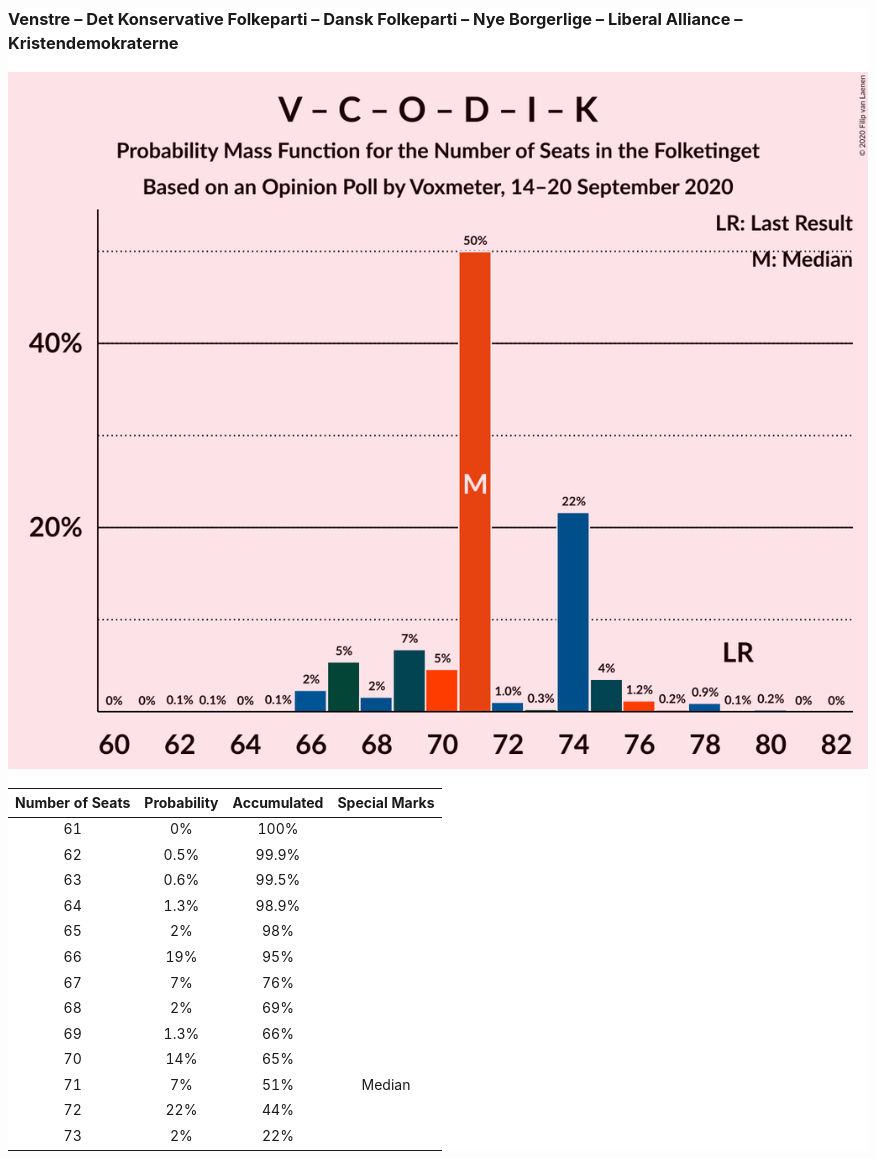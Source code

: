 ### Venstre – Det Konservative Folkeparti – Dansk Folkeparti – Nye Borgerlige – Liberal Alliance – Kristendemokraterne

![Graph with seats probability mass function not yet produced](2020-09-20-Voxmeter-coalitions-seats-pmf-v–c–o–d–i–k.png "Seats Probability Mass Function")

| Number of Seats | Probability | Accumulated | Special Marks |
|:---------------:|:-----------:|:-----------:|:-------------:|
| 61 | 0% | 100% |  |
| 62 | 0.5% | 99.9% |  |
| 63 | 0.6% | 99.5% |  |
| 64 | 1.3% | 98.9% |  |
| 65 | 2% | 98% |  |
| 66 | 19% | 95% |  |
| 67 | 7% | 76% |  |
| 68 | 2% | 69% |  |
| 69 | 1.3% | 66% |  |
| 70 | 14% | 65% |  |
| 71 | 7% | 51% | Median |
| 72 | 22% | 44% |  |
| 73 | 2% | 22% |  |